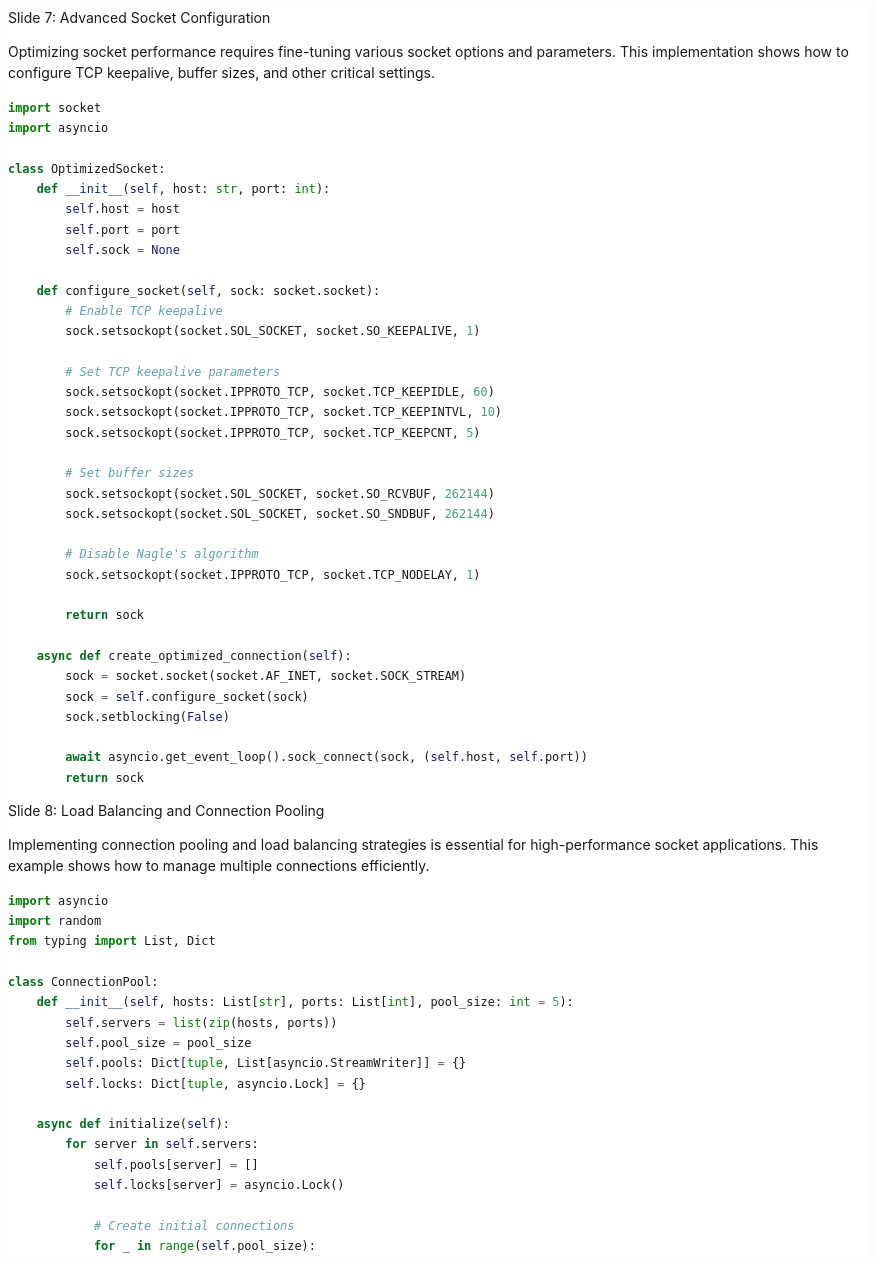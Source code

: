 Slide 7: Advanced Socket Configuration

Optimizing socket performance requires fine-tuning various socket options and parameters. This implementation shows how to configure TCP keepalive, buffer sizes, and other critical settings.

```python
import socket
import asyncio

class OptimizedSocket:
    def __init__(self, host: str, port: int):
        self.host = host
        self.port = port
        self.sock = None
        
    def configure_socket(self, sock: socket.socket):
        # Enable TCP keepalive
        sock.setsockopt(socket.SOL_SOCKET, socket.SO_KEEPALIVE, 1)
        
        # Set TCP keepalive parameters
        sock.setsockopt(socket.IPPROTO_TCP, socket.TCP_KEEPIDLE, 60)
        sock.setsockopt(socket.IPPROTO_TCP, socket.TCP_KEEPINTVL, 10)
        sock.setsockopt(socket.IPPROTO_TCP, socket.TCP_KEEPCNT, 5)
        
        # Set buffer sizes
        sock.setsockopt(socket.SOL_SOCKET, socket.SO_RCVBUF, 262144)
        sock.setsockopt(socket.SOL_SOCKET, socket.SO_SNDBUF, 262144)
        
        # Disable Nagle's algorithm
        sock.setsockopt(socket.IPPROTO_TCP, socket.TCP_NODELAY, 1)
        
        return sock

    async def create_optimized_connection(self):
        sock = socket.socket(socket.AF_INET, socket.SOCK_STREAM)
        sock = self.configure_socket(sock)
        sock.setblocking(False)
        
        await asyncio.get_event_loop().sock_connect(sock, (self.host, self.port))
        return sock
```

Slide 8: Load Balancing and Connection Pooling

Implementing connection pooling and load balancing strategies is essential for high-performance socket applications. This example shows how to manage multiple connections efficiently.

```python
import asyncio
import random
from typing import List, Dict

class ConnectionPool:
    def __init__(self, hosts: List[str], ports: List[int], pool_size: int = 5):
        self.servers = list(zip(hosts, ports))
        self.pool_size = pool_size
        self.pools: Dict[tuple, List[asyncio.StreamWriter]] = {}
        self.locks: Dict[tuple, asyncio.Lock] = {}
        
    async def initialize(self):
        for server in self.servers:
            self.pools[server] = []
            self.locks[server] = asyncio.Lock()
            
            # Create initial connections
            for _ in range(self.pool_size):
```